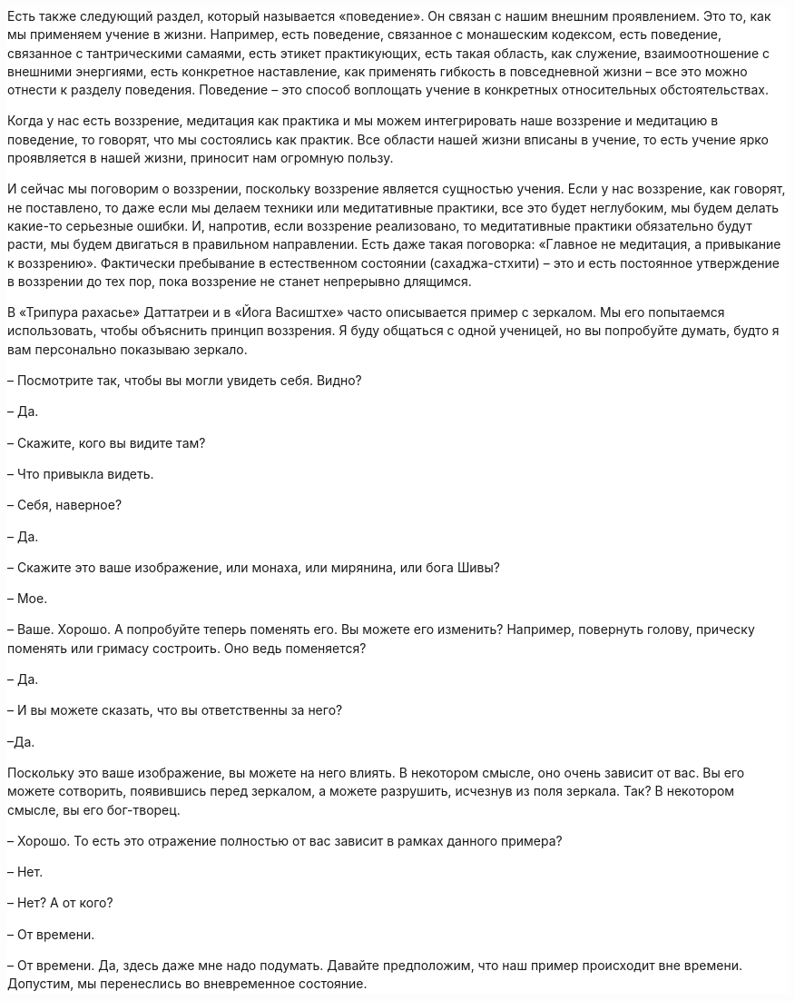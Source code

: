  Есть также следующий раздел, который называется «поведение». Он связан с нашим внешним проявлением. Это то, как мы применяем учение в жизни. Например, есть поведение, связанное с монашеским кодексом, есть поведение, связанное с тантрическими самаями, есть этикет практикующих, есть такая область, как служение, взаимоотношение с внешними энергиями, есть конкретное наставление, как применять гибкость в повседневной жизни – все это можно отнести к разделу поведения. Поведение – это способ воплощать учение в конкретных относительных обстоятельствах.

 Когда у нас есть воззрение, медитация как практика и мы можем интегрировать наше воззрение и медитацию в поведение, то говорят, что мы состоялись как практик. Все области нашей жизни вписаны в учение, то есть учение ярко проявляется в нашей жизни, приносит нам огромную пользу.

 И сейчас мы поговорим о воззрении, поскольку воззрение является сущностью учения. Если у нас воззрение, как говорят, не поставлено, то даже если мы делаем техники или медитативные практики, все это будет неглубоким, мы будем делать какие-то серьезные ошибки. И, напротив, если воззрение реализовано, то медитативные практики обязательно будут расти, мы будем двигаться в правильном направлении. Есть даже такая поговорка: «Главное не медитация, а привыкание к воззрению». Фактически пребывание в естественном состоянии (сахаджа-стхити) – это и есть постоянное утверждение в воззрении до тех пор, пока воззрение не станет непрерывно длящимся.

 В «Трипура рахасье» Даттатреи и в «Йога Васиштхе» часто описывается пример с зеркалом. Мы его попытаемся использовать, чтобы объяснить принцип воззрения. Я буду общаться с одной ученицей, но вы попробуйте думать, будто я вам персонально показываю зеркало.

 – Посмотрите так, чтобы вы могли увидеть себя. Видно?

 – Да.

 – Скажите, кого вы видите там?

 – Что привыкла видеть.

 – Себя, наверное?

 – Да.

 – Скажите это ваше изображение, или монаха, или мирянина, или бога Шивы?

 – Мое.

 – Ваше. Хорошо. А попробуйте теперь поменять его. Вы можете его изменить? Например, повернуть голову, прическу поменять или гримасу состроить. Оно ведь поменяется?

 – Да.

 – И вы можете сказать, что вы ответственны за него?

 –Да.

 Поскольку это ваше изображение, вы можете на него влиять. В некотором смысле, оно очень зависит от вас. Вы его можете сотворить, появившись перед зеркалом, а можете разрушить, исчезнув из поля зеркала. Так? В некотором смысле, вы его бог-творец.

 – Хорошо. То есть это отражение полностью от вас зависит в рамках данного примера?

 – Нет.

 – Нет? А от кого?

 – От времени.

 – От времени. Да, здесь даже мне надо подумать. Давайте предположим, что наш пример происходит вне времени. Допустим, мы перенеслись во вневременное состояние.
